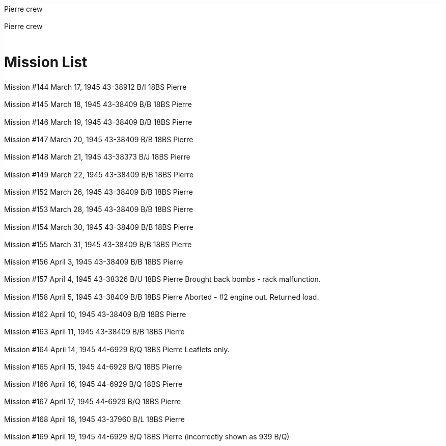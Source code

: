 





Pierre crew






 




Pierre crew

# Mission List

Mission #144 March 17, 1945 43-38912 B/I 18BS Pierre

Mission #145 March 18, 1945 43-38409 B/B 18BS Pierre

Mission #146 March 19, 1945 43-38409 B/B 18BS Pierre

Mission #147 March 20, 1945 43-38409 B/B 18BS Pierre

Mission #148 March 21, 1945 43-38373 B/J 18BS Pierre

Mission #149 March 22, 1945 43-38409 B/B 18BS Pierre

Mission #152 March 26, 1945 43-38409 B/B 18BS Pierre

Mission #153 March 28, 1945 43-38409 B/B 18BS Pierre

Mission #154 March 30, 1945 43-38409 B/B 18BS Pierre

Mission #155 March 31, 1945 43-38409 B/B 18BS Pierre

Mission #156 April 3, 1945 43-38409 B/B 18BS Pierre

Mission #157 April 4, 1945 43-38326 B/U 18BS
Pierre Brought back bombs \- rack malfunction.

Mission #158 April 5, 1945 43-38409 B/B 18BS
Pierre Aborted \- #2 engine out. Returned load.

Mission #162 April 10, 1945 43-38409 B/B 18BS Pierre

Mission #163 April 11, 1945 43-38409 B/B 18BS Pierre

Mission #164 April 14, 1945 44-6929 B/Q 18BS Pierre
Leaflets only.

Mission #165 April 15, 1945 44-6929 B/Q 18BS Pierre

Mission #166 April 16, 1945 44-6929 B/Q 18BS Pierre

Mission #167 April 17, 1945 44-6929 B/Q 18BS Pierre

Mission #168 April 18, 1945 43-37960 B/L 18BS Pierre

Mission #169 April 19, 1945 44-6929 B/Q 18BS Pierre (incorrectly
shown as 939 B/Q)
